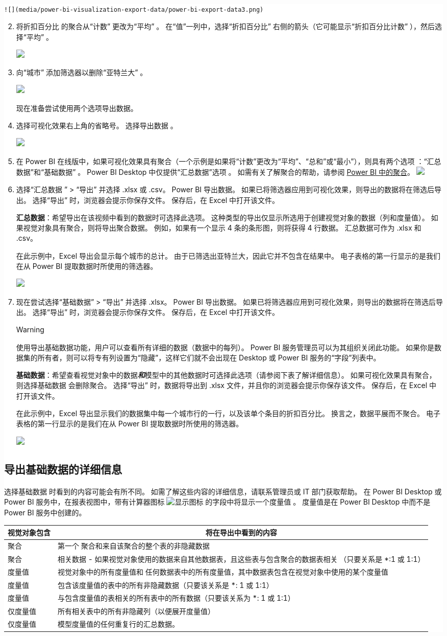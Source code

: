     ![](media/power-bi-visualization-export-data/power-bi-export-data3.png)
2. 将折扣百分比  的聚合从“计数”  更改为“平均”  。 在“值”一列中，选择“折扣百分比”  右侧的箭头（它可能显示“折扣百分比计数”  ），然后选择“平均”  。

    ![](media/power-bi-visualization-export-data/power-bi-export-data6.png)
3. 向“城市”  添加筛选器以删除“亚特兰大”  。

   ![](media/power-bi-visualization-export-data/power-bi-export-data4.png)

   现在准备尝试使用两个选项导出数据。 

4. 选择可视化效果右上角的省略号。 选择导出数据  。

   ![](media/power-bi-visualization-export-data/power-bi-export-data2.png)
5. 在 Power BI 在线版中，如果可视化效果具有聚合（一个示例是如果将“计数”更改为“平均”、“总和”或“最小”），则具有两个选项     ：“汇总数据”和“基础数据”   。 Power BI Desktop 中仅提供“汇总数据”选项  。 如需有关了解聚合的帮助，请参阅 [Power BI 中的聚合](../service-aggregates.md)。
    ![](media/power-bi-visualization-export-data/power-bi-export-data5.png)
6. 选择“汇总数据  ” > “导出”  并选择 .xlsx 或 .csv。 Power BI 导出数据。  如果已将筛选器应用到可视化效果，则导出的数据将在筛选后导出。 选择“导出”  时，浏览器会提示你保存文件。 保存后，在 Excel 中打开该文件。

   **汇总数据**：希望导出在该视频中看到的数据时可选择此选项。  这种类型的导出仅显示所选用于创建视觉对象的数据（列和度量值）。  如果视觉对象具有聚合，则将导出聚合数据。 例如，如果有一个显示 4 条的条形图，则将获得 4 行数据。 汇总数据可作为 .xlsx 和 .csv。

   在此示例中，Excel 导出会显示每个城市的总计。 由于已筛选出亚特兰大，因此它并不包含在结果中。  电子表格的第一行显示的是我们在从 Power BI 提取数据时所使用的筛选器。

   ![](media/power-bi-visualization-export-data/power-bi-export-data7.png)
7. 现在尝试选择“基础数据”   > “导出”  并选择 .xlsx。 Power BI 导出数据。 如果已将筛选器应用到可视化效果，则导出的数据将在筛选后导出。 选择“导出”  时，浏览器会提示你保存文件。 保存后，在 Excel 中打开该文件。

   >[!WARNING]
   >使用导出基础数据功能，用户可以查看所有详细的数据（数据中的每列）。 Power BI 服务管理员可以为其组织关闭此功能。 如果你是数据集的所有者，则可以将专有列设置为“隐藏”，这样它们就不会出现在 Desktop 或 Power BI 服务的“字段”列表中。


   **基础数据**：希望查看视觉对象中的数据***和***模型中的其他数据时可选择此选项（请参阅下表了解详细信息）。  如果可视化效果具有聚合，则选择基础数据  会删除聚合。 选择“导出”  时，数据将导出到 .xlsx 文件，并且你的浏览器会提示你保存该文件。 保存后，在 Excel 中打开该文件。

   在此示例中，Excel 导出显示我们的数据集中每一个城市行的一行，以及该单个条目的折扣百分比。 换言之，数据平展而不聚合。 电子表格的第一行显示的是我们在从 Power BI 提取数据时所使用的筛选器。  

   ![](media/power-bi-visualization-export-data/power-bi-export-data8.png)

## <a name="export-underlying-data-details"></a>导出基础数据的详细信息
选择基础数据  时看到的内容可能会有所不同。 如需了解这些内容的详细信息，请联系管理员或 IT 部门获取帮助。 在 Power BI Desktop 或 Power BI 服务中，在报表视图中，带有计算器图标 ![显示图标](media/power-bi-visualization-export-data/power-bi-calculator-icon.png) 的字段中将显示一个度量值  。 度量值是在 Power BI Desktop 中而不是 Power BI 服务中创建的。


| 视觉对象包含 |                                                                              将在导出中看到的内容                                                                              |
|-----------------|-------------------------------------------------------------------------------------------------------------------------------------------------------------------------------------|
|   聚合    |                                                 第一个  聚合和来自该聚合的整个表的非隐藏数据                                                  |
|   聚合    | 相关数据 - 如果视觉对象使用的数据来自其他数据表，且这些表与包含聚合的数据表相关  （只要关系是 \*:1 或 1:1） |
|    度量值     |                                      视觉对象中的所有度量值和  任何数据表中的所有度量值，其中数据表包含在视觉对象中使用的某个度量值                                      |
|    度量值     |                                       包含该度量值的表中的所有非隐藏数据（只要该关系是 \*: 1 或 1:1）                                       |
|    度量值     |                                      与包含度量值的表相关的所有表中的所有数据（只要该关系为 \*: 1 或 1:1）                                      |
|  仅度量值  |                                                   所有相关表中的所有非隐藏列（以便展开度量值）                                                   |
|  仅度量值  |                                                             模型度量值的任何重复行的汇总数据。                                                              |
